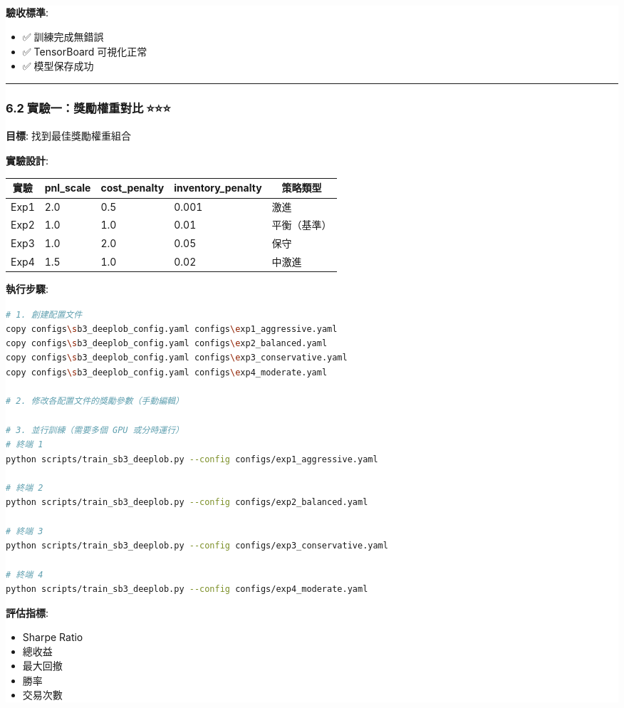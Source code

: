 **驗收標準**:
- ✅ 訓練完成無錯誤
- ✅ TensorBoard 可視化正常
- ✅ 模型保存成功

---

### 6.2 實驗一：獎勵權重對比 ⭐⭐⭐

**目標**: 找到最佳獎勵權重組合

**實驗設計**:

| 實驗 | pnl_scale | cost_penalty | inventory_penalty | 策略類型 |
|------|-----------|--------------|-------------------|----------|
| Exp1 | 2.0 | 0.5 | 0.001 | 激進 |
| Exp2 | 1.0 | 1.0 | 0.01 | 平衡（基準） |
| Exp3 | 1.0 | 2.0 | 0.05 | 保守 |
| Exp4 | 1.5 | 1.0 | 0.02 | 中激進 |

**執行步驟**:

```bash
# 1. 創建配置文件
copy configs\sb3_deeplob_config.yaml configs\exp1_aggressive.yaml
copy configs\sb3_deeplob_config.yaml configs\exp2_balanced.yaml
copy configs\sb3_deeplob_config.yaml configs\exp3_conservative.yaml
copy configs\sb3_deeplob_config.yaml configs\exp4_moderate.yaml

# 2. 修改各配置文件的獎勵參數（手動編輯）

# 3. 並行訓練（需要多個 GPU 或分時運行）
# 終端 1
python scripts/train_sb3_deeplob.py --config configs/exp1_aggressive.yaml

# 終端 2
python scripts/train_sb3_deeplob.py --config configs/exp2_balanced.yaml

# 終端 3
python scripts/train_sb3_deeplob.py --config configs/exp3_conservative.yaml

# 終端 4
python scripts/train_sb3_deeplob.py --config configs/exp4_moderate.yaml
```

**評估指標**:
- Sharpe Ratio
- 總收益
- 最大回撤
- 勝率
- 交易次數
